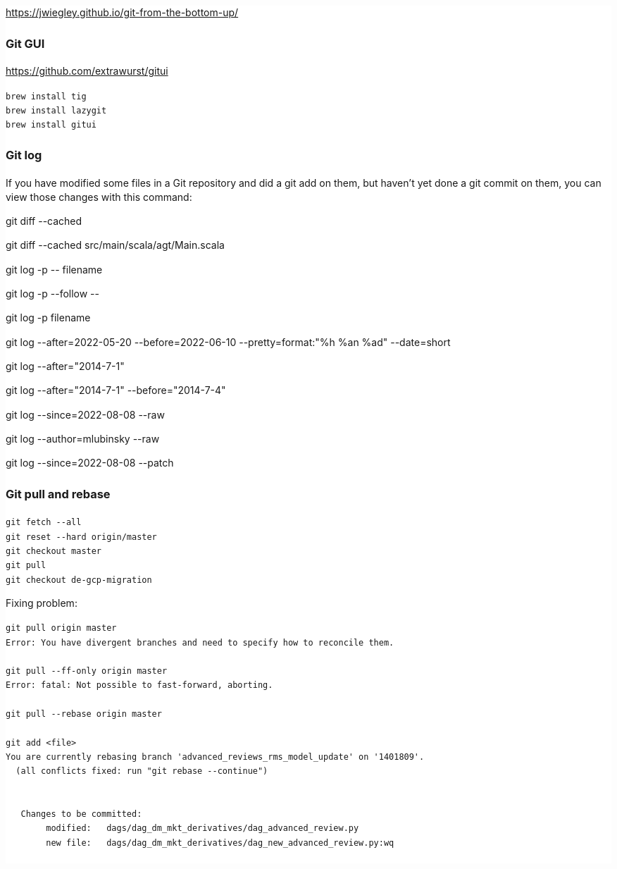 
https://jwiegley.github.io/git-from-the-bottom-up/

### Git GUI

https://github.com/extrawurst/gitui
```
brew install tig 
brew install lazygit 
brew install gitui
```


### Git log

If you have modified some files in a Git repository and did a git add on them, 
but haven’t yet done a git commit on them, you can view those changes with this command:

git diff --cached

git diff --cached src/main/scala/agt/Main.scala

git log  -p -- filename

git log -p --follow -- <filename>

git log  -p  filename

git log --after=2022-05-20 --before=2022-06-10 --pretty=format:"%h %an %ad" --date=short

git log --after="2014-7-1" 

git log --after="2014-7-1" --before="2014-7-4"

git log --since=2022-08-08 --raw

git log --author=mlubinsky --raw


git log --since=2022-08-08 --patch 

### Git pull and rebase
```
git fetch --all
git reset --hard origin/master
git checkout master
git pull
git checkout de-gcp-migration
```
Fixing problem:

```
git pull origin master
Error: You have divergent branches and need to specify how to reconcile them.

git pull --ff-only origin master
Error: fatal: Not possible to fast-forward, aborting.

git pull --rebase origin master
  
git add <file>  
You are currently rebasing branch 'advanced_reviews_rms_model_update' on '1401809'.
  (all conflicts fixed: run "git rebase --continue")  
  
  
   Changes to be committed:
        modified:   dags/dag_dm_mkt_derivatives/dag_advanced_review.py
        new file:   dags/dag_dm_mkt_derivatives/dag_new_advanced_review.py:wq
  
```
